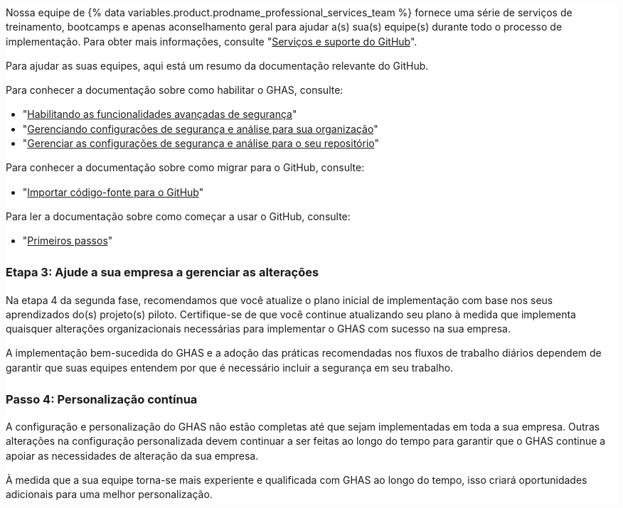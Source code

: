 Nossa equipe de {% data variables.product.prodname_professional_services_team %} fornece uma série de serviços de treinamento, bootcamps e apenas aconselhamento geral para ajudar a(s) sua(s) equipe(s) durante todo o processo de implementação. Para obter mais informações, consulte "[Serviços e suporte do GitHub](/admin/advanced-security/overview-of-github-advanced-security-deployment#github-services-and-support)".

Para ajudar as suas equipes, aqui está um resumo da documentação relevante do GitHub.

Para conhecer a documentação sobre como habilitar o GHAS, consulte:
  - "[Habilitando as funcionalidades avançadas de segurança](/get-started/learning-about-github/about-github-advanced-security)"
  - "[Gerenciando configurações de segurança e análise para sua organização](/organizations/keeping-your-organization-secure/managing-security-and-analysis-settings-for-your-organization)"
  - "[Gerenciar as configurações de segurança e análise para o seu repositório](/repositories/managing-your-repositorys-settings-and-features/enabling-features-for-your-repository/managing-security-and-analysis-settings-for-your-repository)"

Para conhecer a documentação sobre como migrar para o GitHub, consulte:
  - "[Importar código-fonte para o GitHub](/github/importing-your-projects-to-github/importing-source-code-to-github)"

Para ler a documentação sobre como começar a usar o GitHub, consulte:
  - "[Primeiros passos](/get-started)"

### Etapa 3: Ajude a sua empresa a gerenciar as alterações

Na etapa 4 da segunda fase, recomendamos que você atualize o plano inicial de implementação com base nos seus aprendizados do(s) projeto(s) piloto. Certifique-se de que você continue atualizando seu plano à medida que implementa quaisquer alterações organizacionais necessárias para implementar o GHAS com sucesso na sua empresa.

A implementação bem-sucedida do GHAS e a adoção das práticas recomendadas nos fluxos de trabalho diários dependem de garantir que suas equipes entendem por que é necessário incluir a segurança em seu trabalho.

### Passo 4: Personalização contínua

A configuração e personalização do GHAS não estão completas até que sejam implementadas em toda a sua empresa. Outras alterações na configuração personalizada devem continuar a ser feitas ao longo do tempo para garantir que o GHAS continue a apoiar as necessidades de alteração da sua empresa.

À medida que a sua equipe torna-se mais experiente e qualificada com GHAS ao longo do tempo, isso criará oportunidades adicionais para uma melhor personalização.
